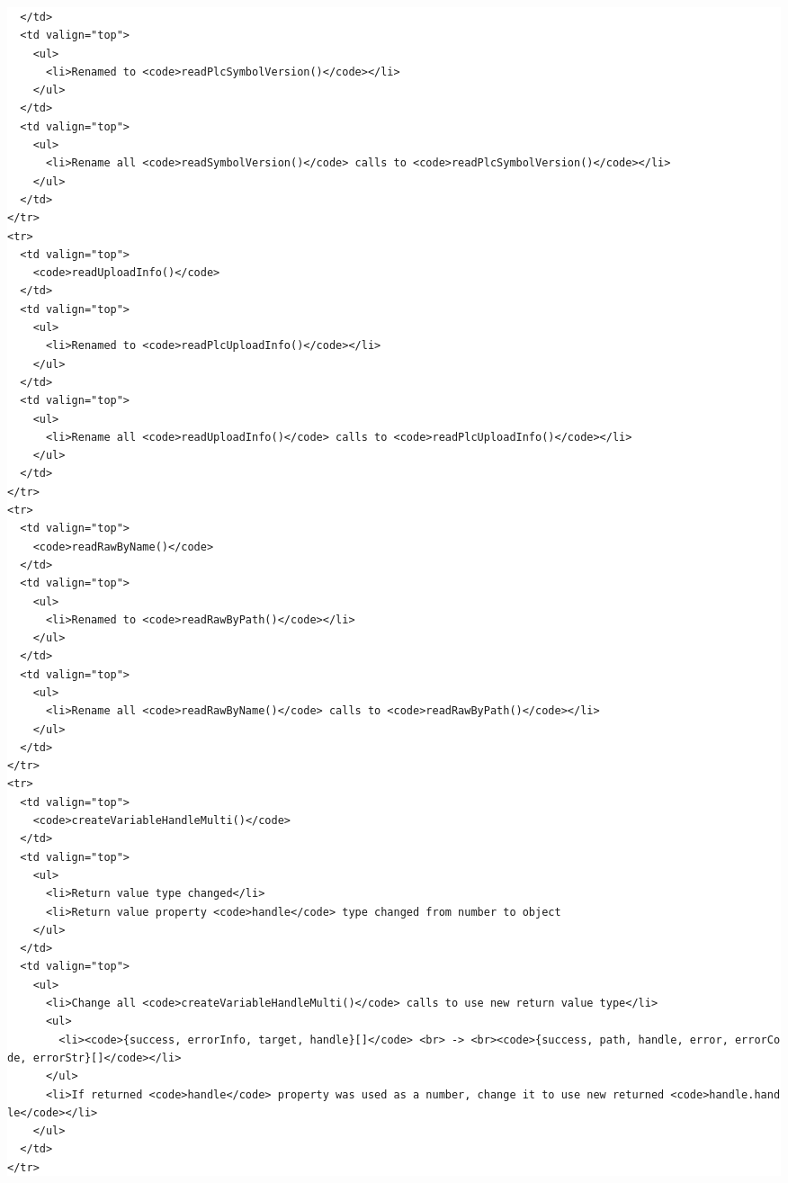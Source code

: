       </td>
      <td valign="top">
        <ul>
          <li>Renamed to <code>readPlcSymbolVersion()</code></li>
        </ul>
      </td>
      <td valign="top">
        <ul>
          <li>Rename all <code>readSymbolVersion()</code> calls to <code>readPlcSymbolVersion()</code></li>
        </ul>
      </td>
    </tr>
    <tr>
      <td valign="top">
        <code>readUploadInfo()</code>
      </td>
      <td valign="top">
        <ul>
          <li>Renamed to <code>readPlcUploadInfo()</code></li>
        </ul>
      </td>
      <td valign="top">
        <ul>
          <li>Rename all <code>readUploadInfo()</code> calls to <code>readPlcUploadInfo()</code></li>
        </ul>
      </td>
    </tr>
    <tr>
      <td valign="top">
        <code>readRawByName()</code>
      </td>
      <td valign="top">
        <ul>
          <li>Renamed to <code>readRawByPath()</code></li>
        </ul>
      </td>
      <td valign="top">
        <ul>
          <li>Rename all <code>readRawByName()</code> calls to <code>readRawByPath()</code></li>
        </ul>
      </td>
    </tr>
    <tr>
      <td valign="top">
        <code>createVariableHandleMulti()</code>
      </td>
      <td valign="top">
        <ul>
          <li>Return value type changed</li>
          <li>Return value property <code>handle</code> type changed from number to object
        </ul>
      </td>
      <td valign="top">
        <ul>
          <li>Change all <code>createVariableHandleMulti()</code> calls to use new return value type</li>
          <ul>
            <li><code>{success, errorInfo, target, handle}[]</code> <br> -> <br><code>{success, path, handle, error, errorCode, errorStr}[]</code></li>
          </ul>
          <li>If returned <code>handle</code> property was used as a number, change it to use new returned <code>handle.handle</code></li>
        </ul>
      </td>
    </tr>